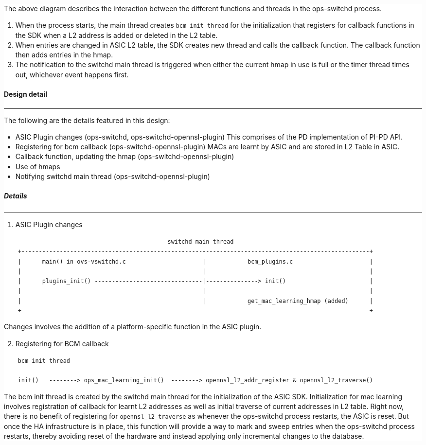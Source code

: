 The above diagram describes the interaction between the different functions and threads in the ops-switchd process.
1. When the process starts, the main thread creates `bcm init thread` for the initialization that registers for callback functions in the SDK when a L2 address is added or deleted in the L2 table.
2. When entries are changed in ASIC L2 table, the SDK creates new thread and calls the callback function. The callback function then adds entries in the hmap.
3. The notification to the switchd main thread is triggered when either the current hmap in use is full or the timer thread times out, whichever event happens first.


#### Design detail
------------------

The following are the details featured in this design:
- ASIC Plugin changes (ops-switchd, ops-switchd-opennsl-plugin)
   This comprises of the PD implementation of PI-PD API.
- Registering for bcm callback (ops-switchd-opennsl-plugin)
   MACs are learnt by ASIC and are stored in L2 Table in ASIC.
- Callback function, updating the hmap (ops-switchd-opennsl-plugin)
- Use of hmaps
- Notifying switchd main thread (ops-switchd-opennsl-plugin)

##### Details
-------------

1. ASIC Plugin changes
```ditaa
                                               switchd main thread
    +----------------------------------------------------------------------------------------------------+
    |      main() in ovs-vswitchd.c                      |            bcm_plugins.c                      |
    |                                                    |                                               |
    |      plugins_init() -------------------------------|---------------> init()                        |
    |                                                    |                                               |
    |                                                    |            get_mac_learning_hmap (added)      |
    +----------------------------------------------------------------------------------------------------+
```
  Changes involves the addition of a platform-specific function in the ASIC plugin.

2. Registering for BCM callback
```ditaa
    bcm_init thread

    init()   --------> ops_mac_learning_init()  --------> opennsl_l2_addr_register & opennsl_l2_traverse()
```

   The bcm init thread is created by the switchd main thread for the initialization of the ASIC SDK. Initialization for mac learning involves registration of callback for learnt L2 addresses as well as initial traverse of current addresses in L2 table. Right now, there is no benefit of registering for `opennsl_l2_traverse` as whenever the ops-switchd process restarts, the ASIC is reset. But once the HA infrastructure is in place, this function will provide a way to mark and sweep entries when the ops-switchd process restarts, thereby avoiding reset of the hardware and instead applying only incremental changes to the database.
